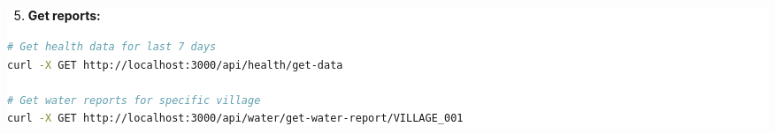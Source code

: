 5. **Get reports:**
```bash
# Get health data for last 7 days
curl -X GET http://localhost:3000/api/health/get-data

# Get water reports for specific village
curl -X GET http://localhost:3000/api/water/get-water-report/VILLAGE_001
```